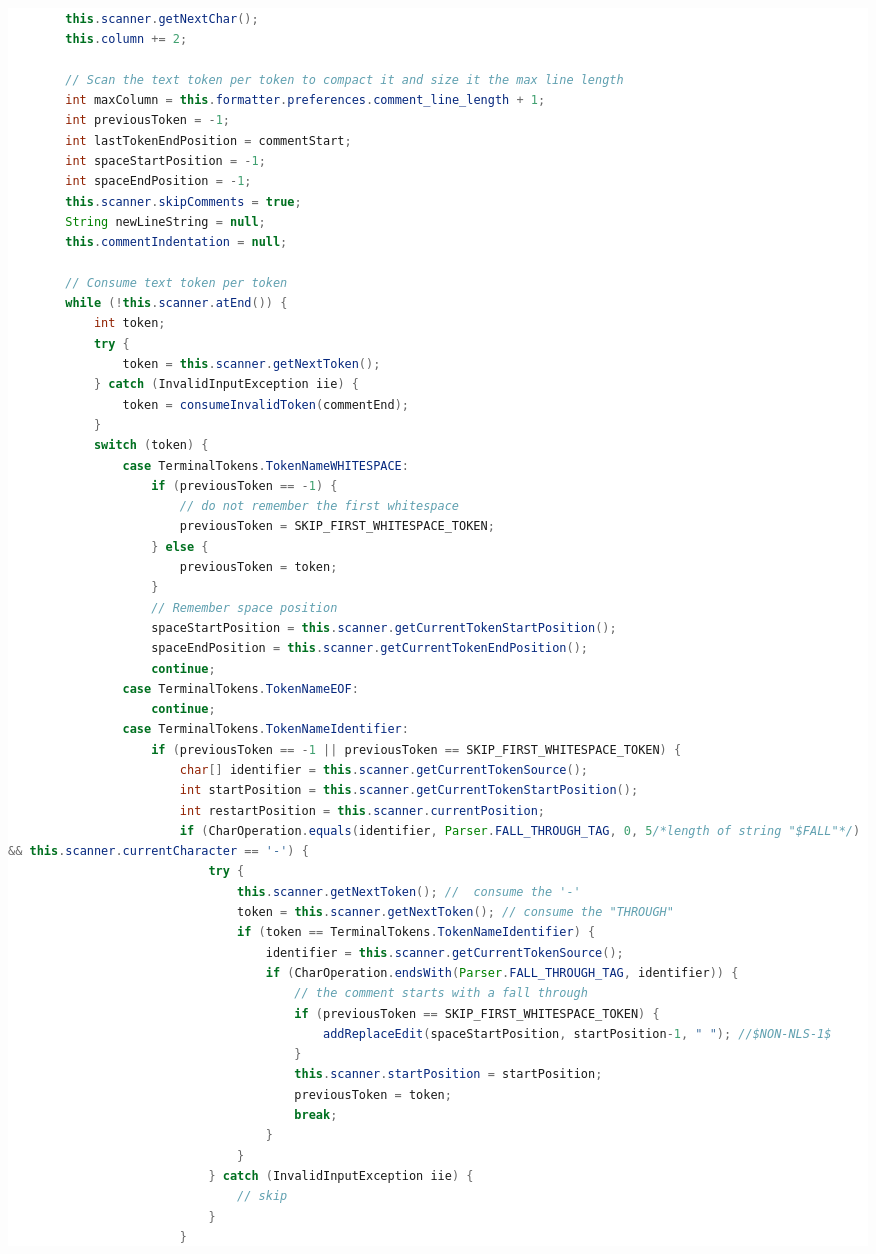 ```java
		this.scanner.getNextChar();
		this.column += 2;

		// Scan the text token per token to compact it and size it the max line length
		int maxColumn = this.formatter.preferences.comment_line_length + 1;
		int previousToken = -1;
		int lastTokenEndPosition = commentStart;
		int spaceStartPosition = -1;
		int spaceEndPosition = -1;
		this.scanner.skipComments = true;
		String newLineString = null;
		this.commentIndentation = null;

		// Consume text token per token
		while (!this.scanner.atEnd()) {
			int token;
			try {
				token = this.scanner.getNextToken();
			} catch (InvalidInputException iie) {
	    		token = consumeInvalidToken(commentEnd);
			}
			switch (token) {
				case TerminalTokens.TokenNameWHITESPACE:
					if (previousToken == -1) {
						// do not remember the first whitespace
						previousToken = SKIP_FIRST_WHITESPACE_TOKEN;
					} else {
						previousToken = token;
					}
					// Remember space position
					spaceStartPosition = this.scanner.getCurrentTokenStartPosition();
					spaceEndPosition = this.scanner.getCurrentTokenEndPosition();
					continue;
				case TerminalTokens.TokenNameEOF:
					continue;
				case TerminalTokens.TokenNameIdentifier:
					if (previousToken == -1 || previousToken == SKIP_FIRST_WHITESPACE_TOKEN) {
						char[] identifier = this.scanner.getCurrentTokenSource();
						int startPosition = this.scanner.getCurrentTokenStartPosition();
						int restartPosition = this.scanner.currentPosition;
						if (CharOperation.equals(identifier, Parser.FALL_THROUGH_TAG, 0, 5/*length of string "$FALL"*/) && this.scanner.currentCharacter == '-') {
							try {
								this.scanner.getNextToken(); //  consume the '-'
								token = this.scanner.getNextToken(); // consume the "THROUGH"
								if (token == TerminalTokens.TokenNameIdentifier) {
									identifier = this.scanner.getCurrentTokenSource();
									if (CharOperation.endsWith(Parser.FALL_THROUGH_TAG, identifier)) {
										// the comment starts with a fall through
										if (previousToken == SKIP_FIRST_WHITESPACE_TOKEN) {
											addReplaceEdit(spaceStartPosition, startPosition-1, " "); //$NON-NLS-1$
										}
										this.scanner.startPosition = startPosition;
										previousToken = token;
										break;
									}
								}
							} catch (InvalidInputException iie) {
								// skip
							}
						}
```